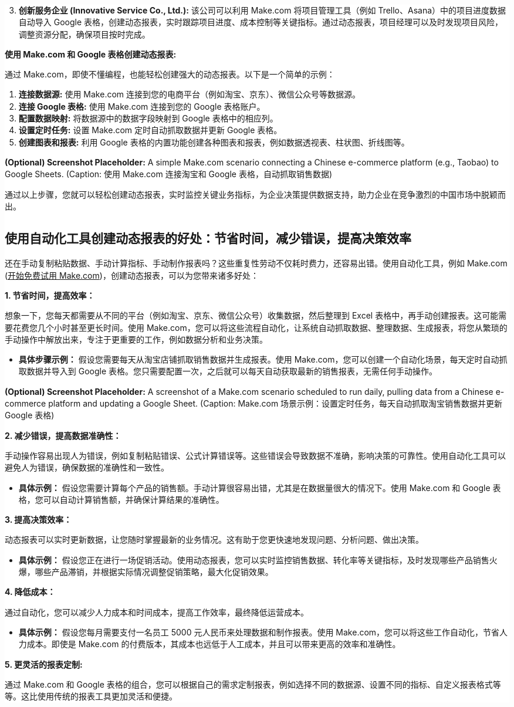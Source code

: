 3. **创新服务企业 (Innovative Service Co., Ltd.):**  该公司可以利用 Make.com 将项目管理工具（例如 Trello、Asana）中的项目进度数据自动导入 Google 表格，创建动态报表，实时跟踪项目进度、成本控制等关键指标。通过动态报表，项目经理可以及时发现项目风险，调整资源分配，确保项目按时完成。

**使用 Make.com 和 Google 表格创建动态报表:**

通过 Make.com，即使不懂编程，也能轻松创建强大的动态报表。以下是一个简单的示例：

1. **连接数据源:** 使用 Make.com 连接到您的电商平台（例如淘宝、京东）、微信公众号等数据源。
2. **连接 Google 表格:** 使用 Make.com 连接到您的 Google 表格账户。
3. **配置数据映射:** 将数据源中的数据字段映射到 Google 表格中的相应列。
4. **设置定时任务:** 设置 Make.com 定时自动抓取数据并更新 Google 表格。
5. **创建图表和报表:**  利用 Google 表格的内置功能创建各种图表和报表，例如数据透视表、柱状图、折线图等。

**(Optional) Screenshot Placeholder:** A simple Make.com scenario connecting a Chinese e-commerce platform (e.g., Taobao) to Google Sheets. (Caption: 使用 Make.com 连接淘宝和 Google 表格，自动抓取销售数据)

通过以上步骤，您就可以轻松创建动态报表，实时监控关键业务指标，为企业决策提供数据支持，助力企业在竞争激烈的中国市场中脱颖而出。

## 使用自动化工具创建动态报表的好处：节省时间，减少错误，提高决策效率

还在手动复制粘贴数据、手动计算指标、手动制作报表吗？这些重复性劳动不仅耗时费力，还容易出错。使用自动化工具，例如 Make.com (<a href="https://www.make.com/en/register?pc=yodome" rel="noindex nofollow">开始免费试用 Make.com</a>)，创建动态报表，可以为您带来诸多好处：

**1. 节省时间，提高效率：**

想象一下，您每天都需要从不同的平台（例如淘宝、京东、微信公众号）收集数据，然后整理到 Excel 表格中，再手动创建报表。这可能需要花费您几个小时甚至更长时间。使用 Make.com，您可以将这些流程自动化，让系统自动抓取数据、整理数据、生成报表，将您从繁琐的手动操作中解放出来，专注于更重要的工作，例如数据分析和业务决策。

* **具体步骤示例：** 假设您需要每天从淘宝店铺抓取销售数据并生成报表。使用 Make.com，您可以创建一个自动化场景，每天定时自动抓取数据并导入到 Google 表格。您只需要配置一次，之后就可以每天自动获取最新的销售报表，无需任何手动操作。

**(Optional) Screenshot Placeholder:** A screenshot of a Make.com scenario scheduled to run daily, pulling data from a Chinese e-commerce platform and updating a Google Sheet. (Caption: Make.com 场景示例：设置定时任务，每天自动抓取淘宝销售数据并更新 Google 表格)


**2. 减少错误，提高数据准确性：**

手动操作容易出现人为错误，例如复制粘贴错误、公式计算错误等。这些错误会导致数据不准确，影响决策的可靠性。使用自动化工具可以避免人为错误，确保数据的准确性和一致性。

* **具体示例：** 假设您需要计算每个产品的销售额。手动计算很容易出错，尤其是在数据量很大的情况下。使用 Make.com 和 Google 表格，您可以自动计算销售额，并确保计算结果的准确性。


**3. 提高决策效率：**

动态报表可以实时更新数据，让您随时掌握最新的业务情况。这有助于您更快速地发现问题、分析问题、做出决策。

* **具体示例：** 假设您正在进行一场促销活动。使用动态报表，您可以实时监控销售数据、转化率等关键指标，及时发现哪些产品销售火爆，哪些产品滞销，并根据实际情况调整促销策略，最大化促销效果。


**4. 降低成本：**

通过自动化，您可以减少人力成本和时间成本，提高工作效率，最终降低运营成本。

* **具体示例：**  假设您每月需要支付一名员工 5000 元人民币来处理数据和制作报表。使用 Make.com，您可以将这些工作自动化，节省人力成本。即使是 Make.com 的付费版本，其成本也远低于人工成本，并且可以带来更高的效率和准确性。


**5.  更灵活的报表定制:**

通过 Make.com 和 Google 表格的组合，您可以根据自己的需求定制报表，例如选择不同的数据源、设置不同的指标、自定义报表格式等等。这比使用传统的报表工具更加灵活和便捷。
